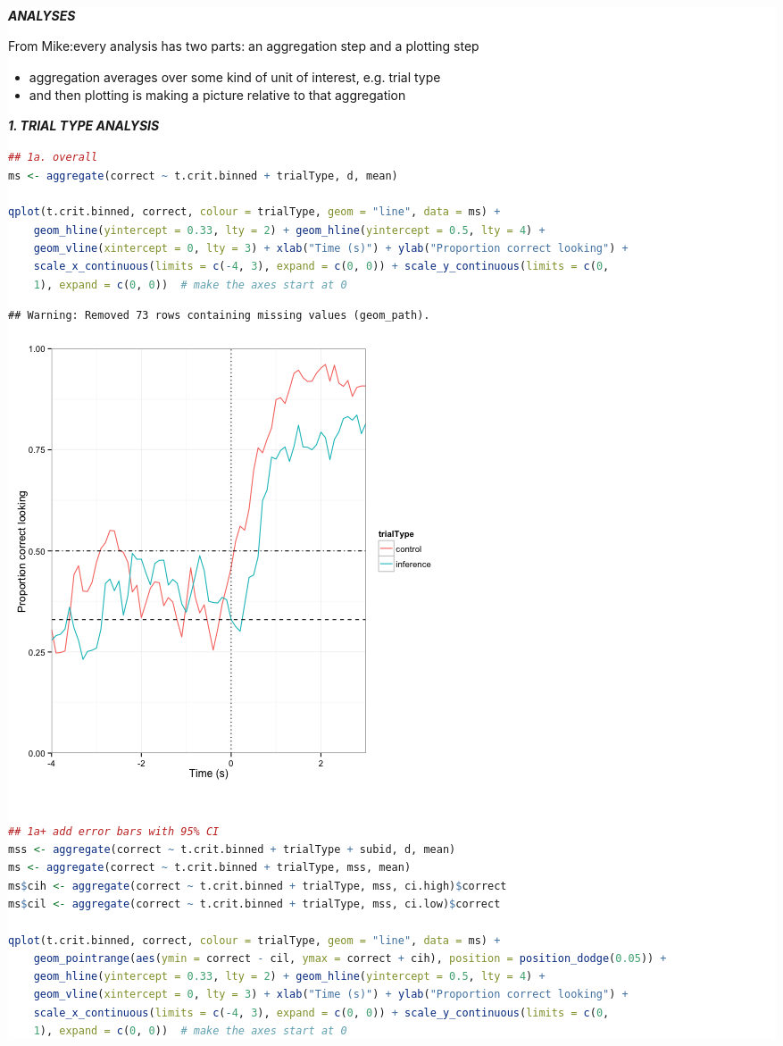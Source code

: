 
***ANALYSES***

From Mike:every analysis has two parts: an aggregation step and a plotting step
- aggregation averages over some kind of unit of interest, e.g. trial type
- and then plotting is making a picture relative to that aggregation

***1. TRIAL TYPE ANALYSIS***

```r
## 1a. overall
ms <- aggregate(correct ~ t.crit.binned + trialType, d, mean)

qplot(t.crit.binned, correct, colour = trialType, geom = "line", data = ms) + 
    geom_hline(yintercept = 0.33, lty = 2) + geom_hline(yintercept = 0.5, lty = 4) + 
    geom_vline(xintercept = 0, lty = 3) + xlab("Time (s)") + ylab("Proportion correct looking") + 
    scale_x_continuous(limits = c(-4, 3), expand = c(0, 0)) + scale_y_continuous(limits = c(0, 
    1), expand = c(0, 0))  # make the axes start at 0
```

```
## Warning: Removed 73 rows containing missing values (geom_path).
```

![plot of chunk unnamed-chunk-23](figure/unnamed-chunk-231.png) 

```r

## 1a+ add error bars with 95% CI
mss <- aggregate(correct ~ t.crit.binned + trialType + subid, d, mean)
ms <- aggregate(correct ~ t.crit.binned + trialType, mss, mean)
ms$cih <- aggregate(correct ~ t.crit.binned + trialType, mss, ci.high)$correct
ms$cil <- aggregate(correct ~ t.crit.binned + trialType, mss, ci.low)$correct

qplot(t.crit.binned, correct, colour = trialType, geom = "line", data = ms) + 
    geom_pointrange(aes(ymin = correct - cil, ymax = correct + cih), position = position_dodge(0.05)) + 
    geom_hline(yintercept = 0.33, lty = 2) + geom_hline(yintercept = 0.5, lty = 4) + 
    geom_vline(xintercept = 0, lty = 3) + xlab("Time (s)") + ylab("Proportion correct looking") + 
    scale_x_continuous(limits = c(-4, 3), expand = c(0, 0)) + scale_y_continuous(limits = c(0, 
    1), expand = c(0, 0))  # make the axes start at 0
```
